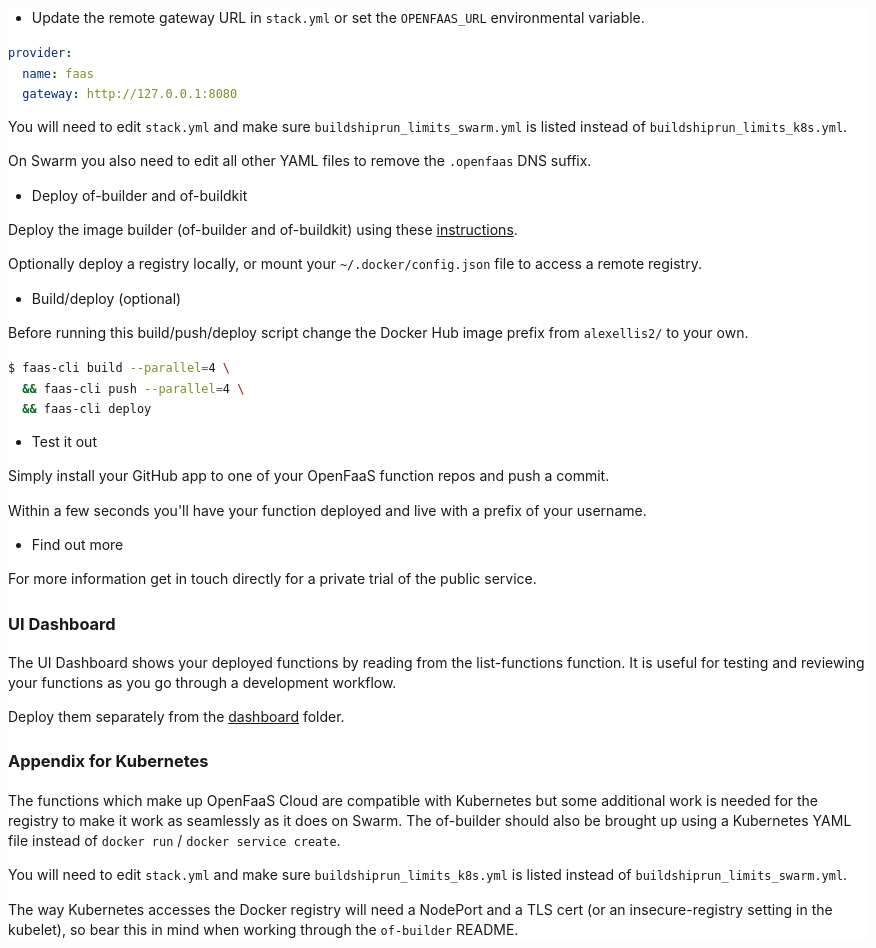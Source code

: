 * Update the remote gateway URL in `stack.yml` or set the `OPENFAAS_URL` environmental variable.

```yaml
provider:
  name: faas
  gateway: http://127.0.0.1:8080

```

You will need to edit `stack.yml` and make sure `buildshiprun_limits_swarm.yml` is listed instead of `buildshiprun_limits_k8s.yml`.

On Swarm you also need to edit all other YAML files to remove the `.openfaas` DNS suffix.

* Deploy of-builder and of-buildkit

Deploy the image builder (of-builder and of-buildkit) using these [instructions](./of-builder).

Optionally deploy a registry locally, or mount your `~/.docker/config.json` file to access a remote registry.

* Build/deploy (optional)

Before running this build/push/deploy script change the Docker Hub image prefix from `alexellis2/` to your own.

```sh
$ faas-cli build --parallel=4 \
  && faas-cli push --parallel=4 \
  && faas-cli deploy
```

* Test it out

Simply install your GitHub app to one of your OpenFaaS function repos and push a commit.

Within a few seconds you'll have your function deployed and live with a prefix of your username.

* Find out more

For more information get in touch directly for a private trial of the public service.

### UI Dashboard

The UI Dashboard shows your deployed functions by reading from the list-functions function. It is useful for testing and reviewing your functions as you go through a development workflow.

Deploy them separately from the [dashboard](/dashboard) folder.

### Appendix for Kubernetes

The functions which make up OpenFaaS Cloud are compatible with Kubernetes but some additional work is needed for the registry to make it work as seamlessly as it does on Swarm. The of-builder should also be brought up using a Kubernetes YAML file instead of `docker run` / `docker service create`.

You will need to edit `stack.yml` and make sure `buildshiprun_limits_k8s.yml` is listed instead of `buildshiprun_limits_swarm.yml`.

The way Kubernetes accesses the Docker registry will need a NodePort and a TLS cert (or an insecure-registry setting in the kubelet), so bear this in mind when working through the `of-builder` README.
